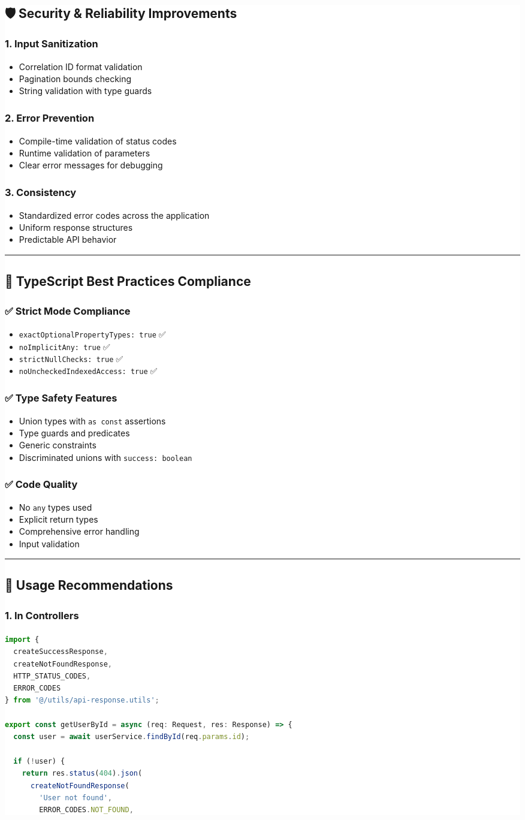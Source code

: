 
## 🛡️ Security & Reliability Improvements

### 1. **Input Sanitization**
- Correlation ID format validation
- Pagination bounds checking
- String validation with type guards

### 2. **Error Prevention**
- Compile-time validation of status codes
- Runtime validation of parameters
- Clear error messages for debugging

### 3. **Consistency**
- Standardized error codes across the application
- Uniform response structures
- Predictable API behavior

---

## 🎯 TypeScript Best Practices Compliance

### ✅ **Strict Mode Compliance**
- `exactOptionalPropertyTypes: true` ✅
- `noImplicitAny: true` ✅
- `strictNullChecks: true` ✅
- `noUncheckedIndexedAccess: true` ✅

### ✅ **Type Safety Features**
- Union types with `as const` assertions
- Type guards and predicates
- Generic constraints
- Discriminated unions with `success: boolean`

### ✅ **Code Quality**
- No `any` types used
- Explicit return types
- Comprehensive error handling
- Input validation

---

## 🚀 Usage Recommendations

### 1. **In Controllers**
```typescript
import { 
  createSuccessResponse, 
  createNotFoundResponse, 
  HTTP_STATUS_CODES, 
  ERROR_CODES 
} from '@/utils/api-response.utils';

export const getUserById = async (req: Request, res: Response) => {
  const user = await userService.findById(req.params.id);
  
  if (!user) {
    return res.status(404).json(
      createNotFoundResponse(
        'User not found',
        ERROR_CODES.NOT_FOUND,
```
